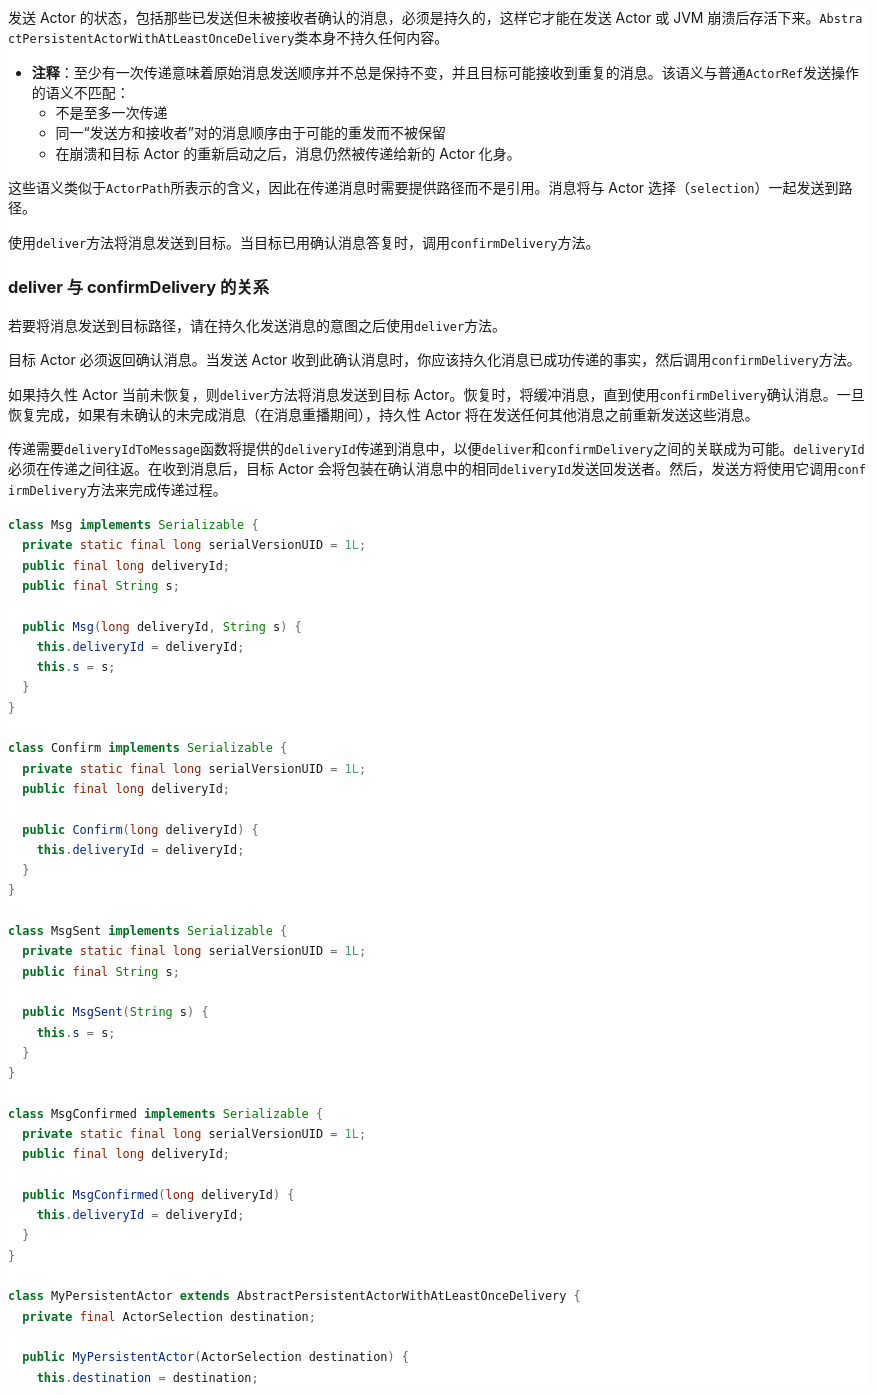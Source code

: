 发送 Actor 的状态，包括那些已发送但未被接收者确认的消息，必须是持久的，这样它才能在发送 Actor 或 JVM 崩溃后存活下来。`AbstractPersistentActorWithAtLeastOnceDelivery`类本身不持久任何内容。

- **注释**：至少有一次传递意味着原始消息发送顺序并不总是保持不变，并且目标可能接收到重复的消息。该语义与普通`ActorRef`发送操作的语义不匹配：
  - 不是至多一次传递
  - 同一“发送方和接收者”对的消息顺序由于可能的重发而不被保留
  - 在崩溃和目标 Actor 的重新启动之后，消息仍然被传递给新的 Actor 化身。

这些语义类似于`ActorPath`所表示的含义，因此在传递消息时需要提供路径而不是引用。消息将与 Actor 选择（`selection`）一起发送到路径。

使用`deliver`方法将消息发送到目标。当目标已用确认消息答复时，调用`confirmDelivery`方法。

###  deliver 与 confirmDelivery 的关系
若要将消息发送到目标路径，请在持久化发送消息的意图之后使用`deliver`方法。

目标 Actor 必须返回确认消息。当发送 Actor 收到此确认消息时，你应该持久化消息已成功传递的事实，然后调用`confirmDelivery`方法。

如果持久性 Actor 当前未恢复，则`deliver`方法将消息发送到目标 Actor。恢复时，将缓冲消息，直到使用`confirmDelivery`确认消息。一旦恢复完成，如果有未确认的未完成消息（在消息重播期间），持久性 Actor 将在发送任何其他消息之前重新发送这些消息。

传递需要`deliveryIdToMessage`函数将提供的`deliveryId`传递到消息中，以便`deliver`和`confirmDelivery`之间的关联成为可能。`deliveryId`必须在传递之间往返。在收到消息后，目标 Actor 会将包装在确认消息中的相同`deliveryId`发送回发送者。然后，发送方将使用它调用`confirmDelivery`方法来完成传递过程。

```java
class Msg implements Serializable {
  private static final long serialVersionUID = 1L;
  public final long deliveryId;
  public final String s;

  public Msg(long deliveryId, String s) {
    this.deliveryId = deliveryId;
    this.s = s;
  }
}

class Confirm implements Serializable {
  private static final long serialVersionUID = 1L;
  public final long deliveryId;

  public Confirm(long deliveryId) {
    this.deliveryId = deliveryId;
  }
}

class MsgSent implements Serializable {
  private static final long serialVersionUID = 1L;
  public final String s;

  public MsgSent(String s) {
    this.s = s;
  }
}

class MsgConfirmed implements Serializable {
  private static final long serialVersionUID = 1L;
  public final long deliveryId;

  public MsgConfirmed(long deliveryId) {
    this.deliveryId = deliveryId;
  }
}

class MyPersistentActor extends AbstractPersistentActorWithAtLeastOnceDelivery {
  private final ActorSelection destination;

  public MyPersistentActor(ActorSelection destination) {
    this.destination = destination;
```